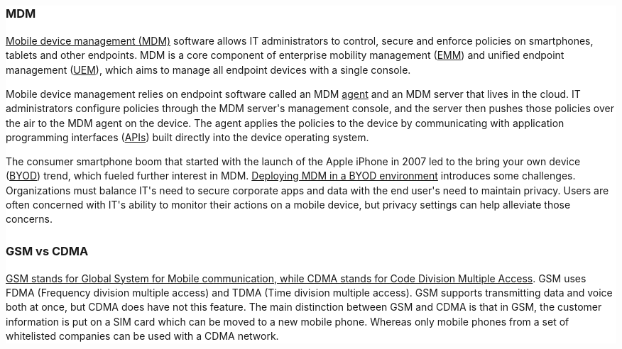 ### MDM

[Mobile device management (MDM)](https://www.techtarget.com/searchmobilecomputing/definition/mobile-device-management)
software allows IT administrators to control, secure and enforce policies on smartphones, tablets and other endpoints.
MDM is a core component of enterprise mobility management
([EMM](https://www.techtarget.com/searchmobilecomputing/definition/enterprise-mobility-management-EMM)) and unified
endpoint management
([UEM](https://www.techtarget.com/searchenterprisedesktop/definition/unified-endpoint-management-UEM)), which aims to
manage all endpoint devices with a single console.

Mobile device management relies on endpoint software called an MDM
[agent](https://www.techtarget.com/whatis/definition/software-agent) and an MDM server that lives in the cloud. IT
administrators configure policies through the MDM server's management console, and the server then pushes those policies
over the air to the MDM agent on the device. The agent applies the policies to the device by communicating with
application programming interfaces
([APIs](https://www.techtarget.com/searchapparchitecture/definition/application-program-interface-API)) built directly
into the device operating system.

The consumer smartphone boom that started with the launch of the Apple iPhone in 2007 led to the bring your own device
([BYOD](https://www.techtarget.com/whatis/definition/BYOD-bring-your-own-device)) trend, which fueled further interest
in MDM.
[Deploying MDM in a BYOD environment](https://www.techtarget.com/searchenterprisedesktop/tip/How-to-successfully-implement-MDM-for-BYOD)
introduces some challenges. Organizations must balance IT's need to secure corporate apps and data with the end user's
need to maintain privacy. Users are often concerned with IT's ability to monitor their actions on a mobile device, but
privacy settings can help alleviate those concerns.

### GSM vs CDMA

[GSM stands for Global System for Mobile communication, while CDMA stands for Code Division Multiple Access](https://www.verizon.com/articles/Smartphones/what-are-phone-bands-and-why-do-they-matter/).
GSM uses FDMA (Frequency division multiple access) and TDMA (Time division multiple access). GSM supports transmitting
data and voice both at once, but CDMA does have not this feature. The main distinction between GSM and CDMA is that in
GSM, the customer information is put on a SIM card which can be moved to a new mobile phone. Whereas only mobile phones
from a set of whitelisted companies can be used with a CDMA network.
